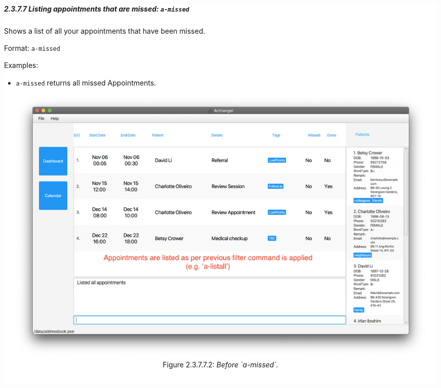 ##### 2.3.7.7 Listing appointments that are missed: `a-missed`

Shows a list of all your appointments that have been missed.

Format: `a-missed`

Examples:
* `a-missed` returns all missed Appointments.

<div style="text-align: center; padding-bottom: 2em">
<img src="images/UserGuide/unfilteredAppointmentViewDefault.png" width="95%" /> <br />
Figure 2.3.7.7.2: <i>Before `a-missed`.</i>